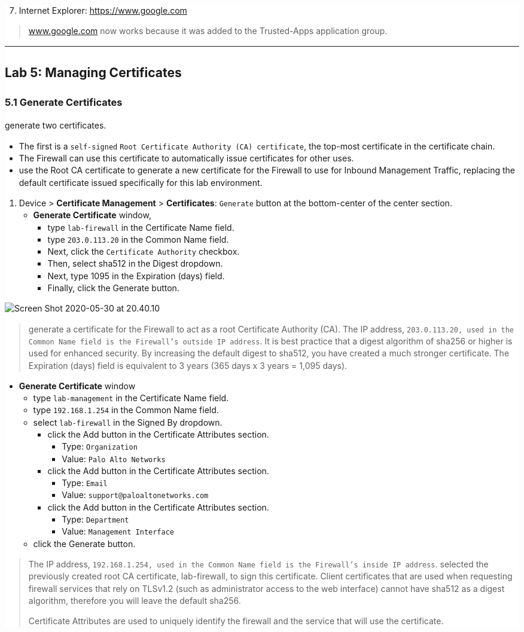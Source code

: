 
7.  Internet Explorer: https://www.google.com

> www.google.com now works because it was added to the Trusted-Apps application group.

---

## Lab 5: Managing Certificates

### 5.1 Generate Certificates

generate two certificates.
- The first is a `self-signed` `Root Certificate Authority (CA) certificate`, the top-most certificate in the certificate chain.
- The Firewall can use this certificate to automatically issue certificates for other uses.
- use the Root CA certificate to generate a new certificate for the Firewall to use for Inbound Management Traffic, replacing the default certificate issued specifically for this lab environment.


1. Device > **Certificate Management** > **Certificates**: `Generate` button at the bottom-center of the center section.
   - **Generate Certificate** window,
     - type `lab-firewall` in the Certificate Name field.
     - type `203.0.113.20` in the Common Name field.
     - Next, click the `Certificate Authority` checkbox.
     - Then, select sha512 in the Digest dropdown.
     - Next, type 1095 in the Expiration (days) field.
     - Finally, click the Generate button.

![Screen Shot 2020-05-30 at 20.40.10](https://i.imgur.com/GXOzyAm.png)

> generate a certificate for the Firewall to act as a root Certificate Authority (CA).
> The IP address, `203.0.113.20, used in the Common Name field is the Firewall’s outside IP address`. It is best practice that a digest algorithm of sha256 or higher is used for enhanced security. By increasing the default digest to sha512, you have created a much stronger certificate.
> The Expiration (days) field is equivalent to 3 years (365 days x 3 years = 1,095 days).

   - **Generate Certificate** window
     - type `lab-management` in the Certificate Name field.
     - type `192.168.1.254` in the Common Name field.
     - select `lab-firewall` in the Signed By dropdown.
       - click the Add button in the Certificate Attributes section.
         - Type: `Organization`
         - Value: `Palo Alto Networks`
       - click the Add button in the Certificate Attributes section.
         - Type: `Email`
         - Value: `support@paloaltonetworks.com`
       - click the Add button in the Certificate Attributes section.
         - Type: `Department`
         - Value: `Management Interface`
     - click the Generate button.

> The IP address, `192.168.1.254, used in the Common Name field is the Firewall’s inside IP address`.
> selected the previously created root CA certificate, lab-firewall, to sign this certificate.
> Client certificates that are used when requesting firewall services that rely on TLSv1.2 (such as administrator access to the web interface) cannot have sha512 as a digest algorithm, therefore you will leave the default sha256.
>
> Certificate Attributes are used to uniquely identify the firewall and the service that will use the certificate.

